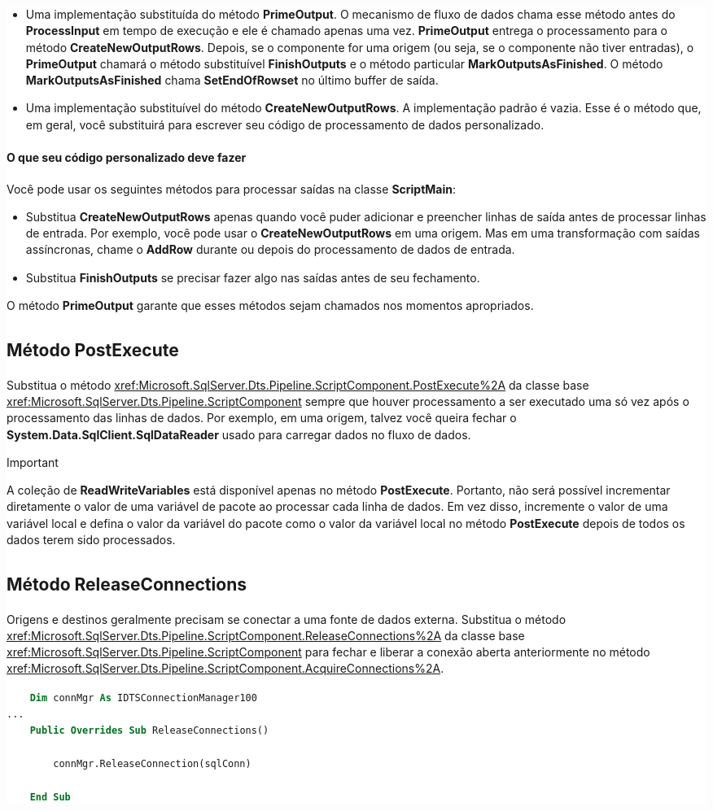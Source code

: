 -   Uma implementação substituída do método **PrimeOutput**. O mecanismo de fluxo de dados chama esse método antes do **ProcessInput** em tempo de execução e ele é chamado apenas uma vez. **PrimeOutput** entrega o processamento para o método **CreateNewOutputRows**. Depois, se o componente for uma origem (ou seja, se o componente não tiver entradas), o **PrimeOutput** chamará o método substituível **FinishOutputs** e o método particular **MarkOutputsAsFinished**. O método **MarkOutputsAsFinished** chama **SetEndOfRowset** no último buffer de saída.  
  
-   Uma implementação substituível do método **CreateNewOutputRows**. A implementação padrão é vazia. Esse é o método que, em geral, você substituirá para escrever seu código de processamento de dados personalizado.  
  
#### <a name="what-your-custom-code-should-do"></a>O que seu código personalizado deve fazer  
 Você pode usar os seguintes métodos para processar saídas na classe **ScriptMain**:  
  
-   Substitua **CreateNewOutputRows** apenas quando você puder adicionar e preencher linhas de saída antes de processar linhas de entrada. Por exemplo, você pode usar o **CreateNewOutputRows** em uma origem. Mas em uma transformação com saídas assíncronas, chame o **AddRow** durante ou depois do processamento de dados de entrada.  
  
-   Substitua **FinishOutputs** se precisar fazer algo nas saídas antes de seu fechamento.  
  
 O método **PrimeOutput** garante que esses métodos sejam chamados nos momentos apropriados.  
  
## <a name="postexecute-method"></a>Método PostExecute  
 Substitua o método <xref:Microsoft.SqlServer.Dts.Pipeline.ScriptComponent.PostExecute%2A> da classe base <xref:Microsoft.SqlServer.Dts.Pipeline.ScriptComponent> sempre que houver processamento a ser executado uma só vez após o processamento das linhas de dados. Por exemplo, em uma origem, talvez você queira fechar o **System.Data.SqlClient.SqlDataReader** usado para carregar dados no fluxo de dados.  
  
> [!IMPORTANT]  
>  A coleção de **ReadWriteVariables** está disponível apenas no método **PostExecute**. Portanto, não será possível incrementar diretamente o valor de uma variável de pacote ao processar cada linha de dados. Em vez disso, incremente o valor de uma variável local e defina o valor da variável do pacote como o valor da variável local no método **PostExecute** depois de todos os dados terem sido processados.  
  
## <a name="releaseconnections-method"></a>Método ReleaseConnections  
 Origens e destinos geralmente precisam se conectar a uma fonte de dados externa. Substitua o método <xref:Microsoft.SqlServer.Dts.Pipeline.ScriptComponent.ReleaseConnections%2A> da classe base <xref:Microsoft.SqlServer.Dts.Pipeline.ScriptComponent> para fechar e liberar a conexão aberta anteriormente no método <xref:Microsoft.SqlServer.Dts.Pipeline.ScriptComponent.AcquireConnections%2A>.  
  
```vb  
    Dim connMgr As IDTSConnectionManager100  
...  
    Public Overrides Sub ReleaseConnections()  
  
        connMgr.ReleaseConnection(sqlConn)  
  
    End Sub  
```  
  